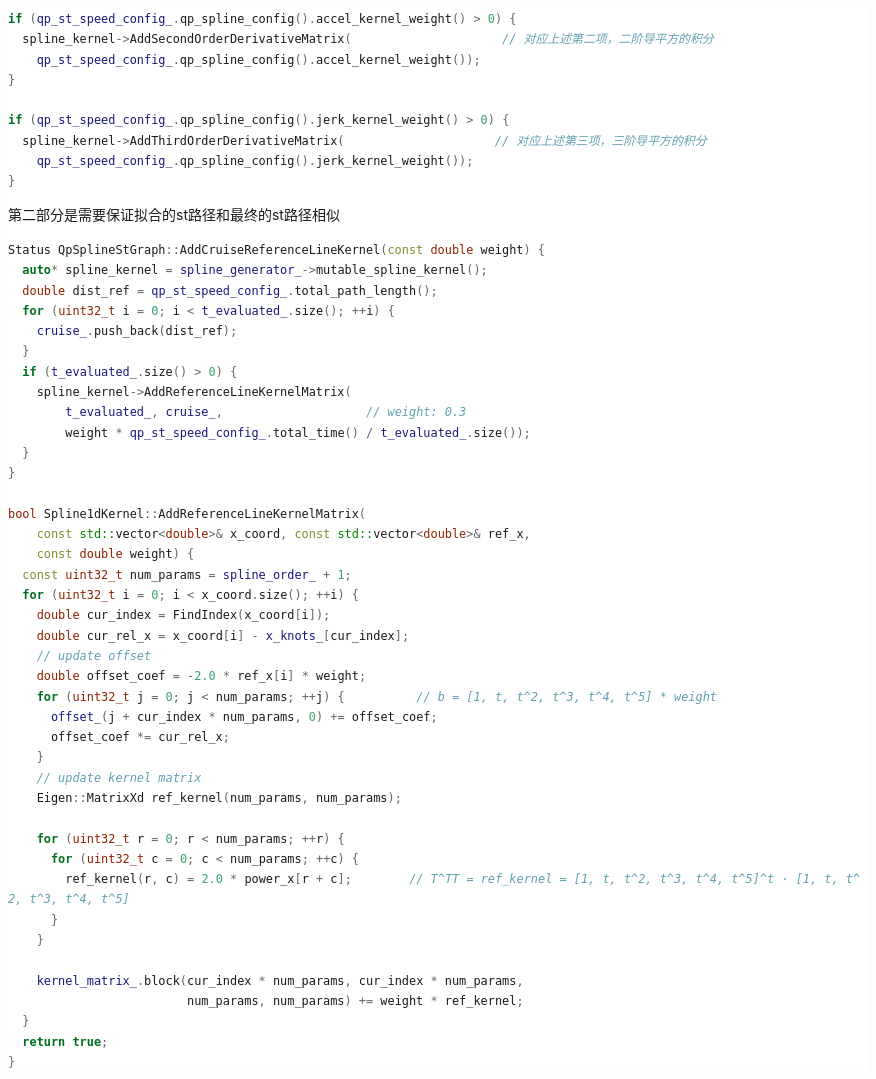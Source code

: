 ```c++
if (qp_st_speed_config_.qp_spline_config().accel_kernel_weight() > 0) {
  spline_kernel->AddSecondOrderDerivativeMatrix(                     // 对应上述第二项，二阶导平方的积分 
    qp_st_speed_config_.qp_spline_config().accel_kernel_weight());
}

if (qp_st_speed_config_.qp_spline_config().jerk_kernel_weight() > 0) {
  spline_kernel->AddThirdOrderDerivativeMatrix(                     // 对应上述第三项，三阶导平方的积分 
    qp_st_speed_config_.qp_spline_config().jerk_kernel_weight());
}
```

第二部分是需要保证拟合的st路径和最终的st路径相似

```c++
Status QpSplineStGraph::AddCruiseReferenceLineKernel(const double weight) {
  auto* spline_kernel = spline_generator_->mutable_spline_kernel();
  double dist_ref = qp_st_speed_config_.total_path_length();
  for (uint32_t i = 0; i < t_evaluated_.size(); ++i) {
    cruise_.push_back(dist_ref);
  }
  if (t_evaluated_.size() > 0) {
    spline_kernel->AddReferenceLineKernelMatrix(
        t_evaluated_, cruise_,                    // weight: 0.3
        weight * qp_st_speed_config_.total_time() / t_evaluated_.size());
  }
}

bool Spline1dKernel::AddReferenceLineKernelMatrix(
    const std::vector<double>& x_coord, const std::vector<double>& ref_x,
    const double weight) {
  const uint32_t num_params = spline_order_ + 1;
  for (uint32_t i = 0; i < x_coord.size(); ++i) {
    double cur_index = FindIndex(x_coord[i]);
    double cur_rel_x = x_coord[i] - x_knots_[cur_index];
    // update offset
    double offset_coef = -2.0 * ref_x[i] * weight;
    for (uint32_t j = 0; j < num_params; ++j) {          // b = [1, t, t^2, t^3, t^4, t^5] * weight
      offset_(j + cur_index * num_params, 0) += offset_coef;
      offset_coef *= cur_rel_x;
    }
    // update kernel matrix
    Eigen::MatrixXd ref_kernel(num_params, num_params);

    for (uint32_t r = 0; r < num_params; ++r) {
      for (uint32_t c = 0; c < num_params; ++c) {
        ref_kernel(r, c) = 2.0 * power_x[r + c];        // T^TT = ref_kernel = [1, t, t^2, t^3, t^4, t^5]^t · [1, t, t^2, t^3, t^4, t^5]
      }
    }

    kernel_matrix_.block(cur_index * num_params, cur_index * num_params,
                         num_params, num_params) += weight * ref_kernel;
  }
  return true;
}
```
